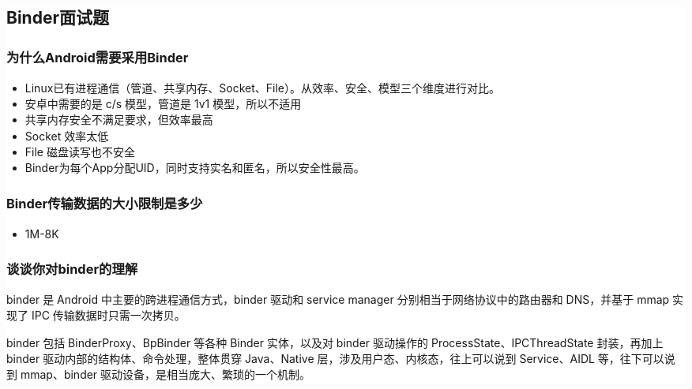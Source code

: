## Binder面试题

### 为什么Android需要采用Binder

- Linux已有进程通信（管道、共享内存、Socket、File）。从效率、安全、模型三个维度进行对比。
- 安卓中需要的是 c/s 模型，管道是 1v1 模型，所以不适用
- 共享内存安全不满足要求，但效率最高
- Socket 效率太低
- File 磁盘读写也不安全
- Binder为每个App分配UID，同时支持实名和匿名，所以安全性最高。

### Binder传输数据的大小限制是多少

- 1M-8K

### 谈谈你对binder的理解

binder 是 Android 中主要的跨进程通信方式，binder 驱动和 service manager 分别相当于网络协议中的路由器和 DNS，并基于 mmap 实现了 IPC 传输数据时只需一次拷贝。

binder 包括 BinderProxy、BpBinder 等各种 Binder 实体，以及对 binder 驱动操作的 ProcessState、IPCThreadState 封装，再加上 binder 驱动内部的结构体、命令处理，整体贯穿 Java、Native 层，涉及用户态、内核态，往上可以说到 Service、AIDL 等，往下可以说到 mmap、binder 驱动设备，是相当庞大、繁琐的一个机制。

